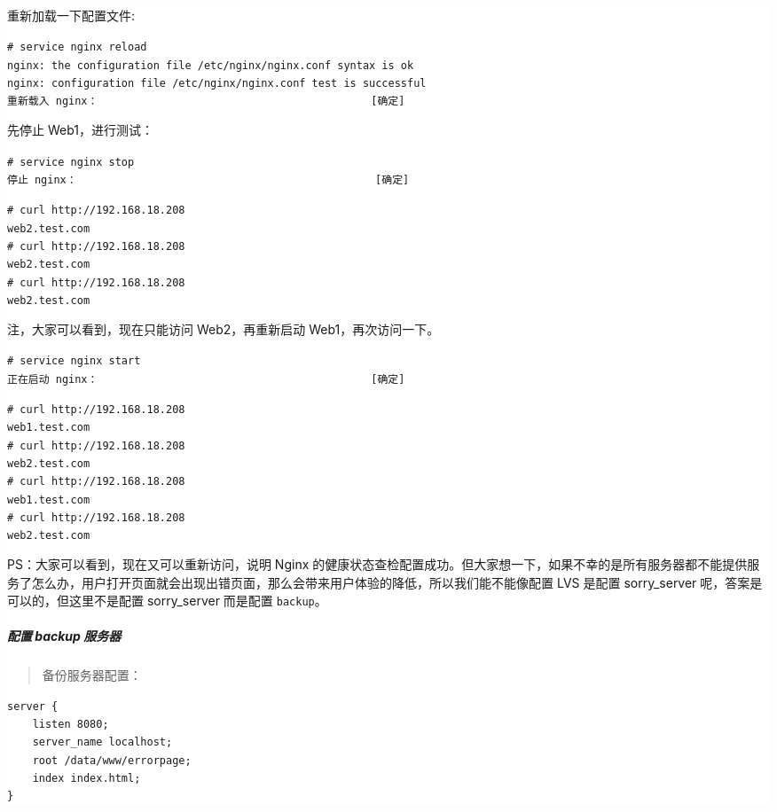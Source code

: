 重新加载一下配置文件:

```shell
# service nginx reload
nginx: the configuration file /etc/nginx/nginx.conf syntax is ok
nginx: configuration file /etc/nginx/nginx.conf test is successful
重新载入 nginx：                                           [确定]
```

先停止 Web1，进行测试：

```shell
# service nginx stop
停止 nginx：                                               [确定]
```

```shell
# curl http://192.168.18.208
web2.test.com
# curl http://192.168.18.208
web2.test.com
# curl http://192.168.18.208
web2.test.com
```

注，大家可以看到，现在只能访问 Web2，再重新启动 Web1，再次访问一下。

```shell
# service nginx start
正在启动 nginx：                                           [确定]
```

```shell
# curl http://192.168.18.208
web1.test.com
# curl http://192.168.18.208
web2.test.com
# curl http://192.168.18.208
web1.test.com
# curl http://192.168.18.208
web2.test.com
```

PS：大家可以看到，现在又可以重新访问，说明 Nginx 的健康状态查检配置成功。但大家想一下，如果不幸的是所有服务器都不能提供服务了怎么办，用户打开页面就会出现出错页面，那么会带来用户体验的降低，所以我们能不能像配置 LVS 是配置 sorry_server 呢，答案是可以的，但这里不是配置 sorry_server 而是配置 `backup`。

##### 配置 backup 服务器

> 备份服务器配置：

```nginx
server {
    listen 8080;
    server_name localhost;
    root /data/www/errorpage;
    index index.html;
}
```
